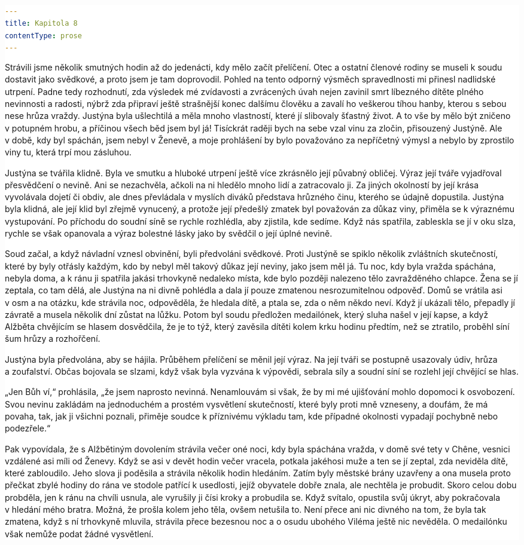 ```yaml
---
title: Kapitola 8
contentType: prose
---
```


<section>

Strávili jsme několik smutných hodin až do jedenácti, kdy mělo začít přelíčení. Otec a ostatní členové rodiny se museli k soudu dostavit jako svědkové, a proto jsem je tam doprovodil. Pohled na tento odporný výsměch spravedlnosti mi přinesl nadlidské utrpení. Padne tedy rozhodnutí, zda výsledek mé zvídavosti a zvrácených úvah nejen zavinil smrt líbezného dítěte plného nevinnosti a radosti, nýbrž zda připraví ještě strašnější konec dalšímu člověku a zavalí ho veškerou tíhou hanby, kterou s sebou nese hrůza vraždy. Justýna byla ušlechtilá a měla mnoho vlastností, které jí slibovaly šťastný život. A to vše by mělo být zničeno v potupném hrobu, a příčinou všech běd jsem byl já! Tisíckrát raději bych na sebe vzal vinu za zločin, přisouzený Justýně. Ale v době, kdy byl spáchán, jsem nebyl v Ženevě, a moje prohlášení by bylo považováno za nepříčetný výmysl a nebylo by zprostilo viny tu, která trpí mou zásluhou.

Justýna se tvářila klidně. Byla ve smutku a hluboké utrpení ještě více zkrásnělo její půvabný obličej. Výraz její tváře vyjadřoval přesvědčení o nevině. Ani se nezachvěla, ačkoli na ni hledělo mnoho lidí a zatracovalo ji. Za jiných okolností by její krása vyvolávala dojetí či obdiv, ale dnes převládala v myslích diváků představa hrůzného činu, kterého se údajně dopustila. Justýna byla klidná, ale její klid byl zřejmě vynucený, a protože její předešlý zmatek byl považován za důkaz viny, přiměla se k výraznému vystupování. Po příchodu do soudní síně se rychle rozhlédla, aby zjistila, kde sedíme. Když nás spatřila, zableskla se jí v oku slza, rychle se však opanovala a výraz bolestné lásky jako by svědčil o její úplné nevině.

Soud začal, a když návladní vznesl obvinění, byli předvoláni svědkové. Proti Justýně se spiklo několik zvláštních skutečností, které by byly otřásly každým, kdo by nebyl měl takový důkaz její neviny, jako jsem měl já. Tu noc, kdy byla vražda spáchána, nebyla doma, a k ránu ji spatřila jakási trhovkyně nedaleko místa, kde bylo později nalezeno tělo zavražděného chlapce. Žena se jí zeptala, co tam dělá, ale Justýna na ni divně pohlédla a dala jí pouze zmatenou nesrozumitelnou odpověď. Domů se vrátila asi v osm a na otázku, kde strávila noc, odpověděla, že hledala dítě, a ptala se, zda o něm někdo neví. Když jí ukázali tělo, přepadly jí závratě a musela několik dní zůstat na lůžku. Potom byl soudu předložen medailónek, který sluha našel v její kapse, a když Alžběta chvějícím se hlasem dosvědčila, že je to týž, který zavěsila dítěti kolem krku hodinu předtím, než se ztratilo, proběhl síní šum hrůzy a rozhořčení.

Justýna byla předvolána, aby se hájila. Průběhem přelíčení se měnil její výraz. Na její tváři se postupně usazovaly údiv, hrůza a zoufalství. Občas bojovala se slzami, když však byla vyzvána k výpovědi, sebrala síly a soudní síní se rozlehl její chvějící se hlas.

„Jen Bůh ví,“ prohlásila, „že jsem naprosto nevinná. Nenamlouvám si však, že by mi mé ujišťování mohlo dopomoci k osvobození. Svou nevinu zakládám na jednoduchém a prostém vysvětlení skutečností, které byly proti mně vzneseny, a doufám, že má povaha, tak, jak ji všichni poznali, přiměje soudce k příznivému výkladu tam, kde případné okolnosti vypadají pochybně nebo podezřele.“

Pak vypovídala, že s Alžbětiným dovolením strávila večer oné noci, kdy byla spáchána vražda, v domě své tety v Chêne, vesnici vzdálené asi míli od Ženevy. Když se asi v devět hodin večer vracela, potkala jakéhosi muže a ten se jí zeptal, zda neviděla dítě, které zabloudilo. Jeho slova ji poděsila a strávila několik hodin hledáním. Zatím byly městské brány uzavřeny a ona musela proto přečkat zbylé hodiny do rána ve stodole patřící k usedlosti, jejíž obyvatele dobře znala, ale nechtěla je probudit. Skoro celou dobu probděla, jen k ránu na chvíli usnula, ale vyrušily ji čísi kroky a probudila se. Když svítalo, opustila svůj úkryt, aby pokračovala v hledání mého bratra. Možná, že prošla kolem jeho těla, ovšem netušila to. Není přece ani nic divného na tom, že byla tak zmatena, když s ní trhovkyně mluvila, strávila přece bezesnou noc a o osudu ubohého Viléma ještě nic nevěděla. O medailónku však nemůže podat žádné vysvětlení.
